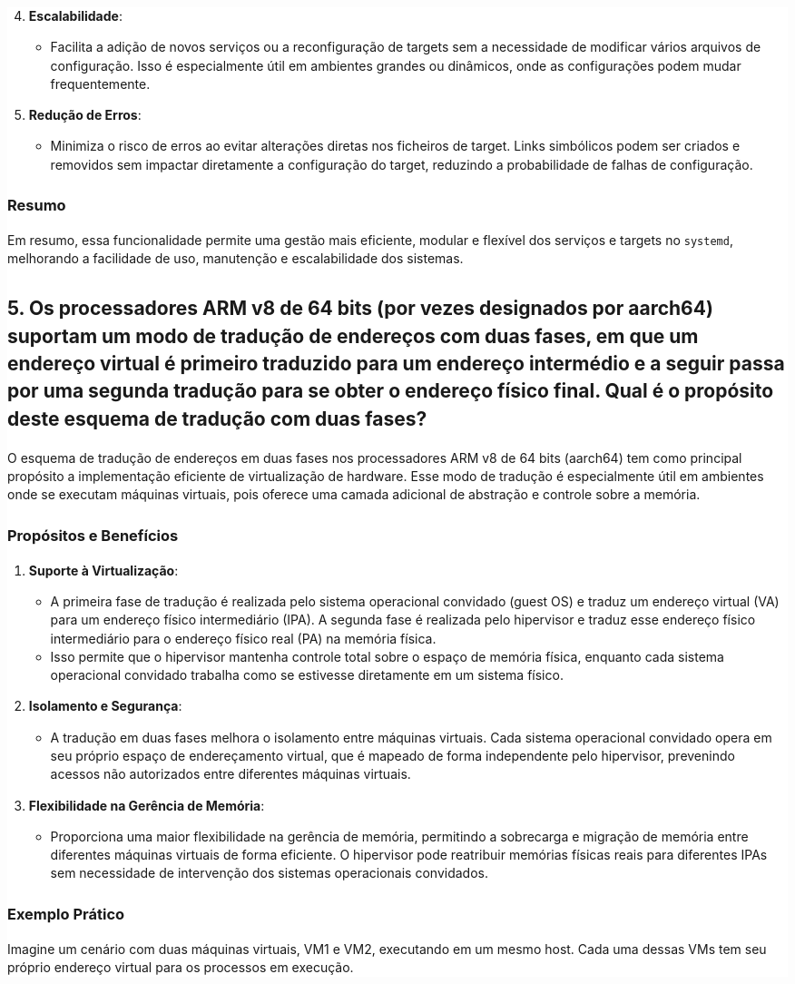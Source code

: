 4. **Escalabilidade**:
   - Facilita a adição de novos serviços ou a reconfiguração de targets sem a necessidade de modificar vários arquivos de configuração. Isso é especialmente útil em ambientes grandes ou dinâmicos, onde as configurações podem mudar frequentemente.

5. **Redução de Erros**:
   - Minimiza o risco de erros ao evitar alterações diretas nos ficheiros de target. Links simbólicos podem ser criados e removidos sem impactar diretamente a configuração do target, reduzindo a probabilidade de falhas de configuração.

### Resumo

Em resumo, essa funcionalidade permite uma gestão mais eficiente, modular e flexível dos serviços e targets no `systemd`, melhorando a facilidade de uso, manutenção e escalabilidade dos sistemas.

## 5. Os processadores ARM v8 de 64 bits (por vezes designados por aarch64) suportam um modo de tradução de endereços com duas fases, em que um endereço virtual é primeiro traduzido para um endereço intermédio e a seguir passa por uma segunda tradução para se obter o endereço físico final. Qual é o propósito deste esquema de tradução com duas fases?

O esquema de tradução de endereços em duas fases nos processadores ARM v8 de 64 bits (aarch64) tem como principal propósito a implementação eficiente de virtualização de hardware. Esse modo de tradução é especialmente útil em ambientes onde se executam máquinas virtuais, pois oferece uma camada adicional de abstração e controle sobre a memória.

### Propósitos e Benefícios

1. **Suporte à Virtualização**:
   - A primeira fase de tradução é realizada pelo sistema operacional convidado (guest OS) e traduz um endereço virtual (VA) para um endereço físico intermediário (IPA). A segunda fase é realizada pelo hipervisor e traduz esse endereço físico intermediário para o endereço físico real (PA) na memória física.
   - Isso permite que o hipervisor mantenha controle total sobre o espaço de memória física, enquanto cada sistema operacional convidado trabalha como se estivesse diretamente em um sistema físico.

2. **Isolamento e Segurança**:
   - A tradução em duas fases melhora o isolamento entre máquinas virtuais. Cada sistema operacional convidado opera em seu próprio espaço de endereçamento virtual, que é mapeado de forma independente pelo hipervisor, prevenindo acessos não autorizados entre diferentes máquinas virtuais.
   
3. **Flexibilidade na Gerência de Memória**:
   - Proporciona uma maior flexibilidade na gerência de memória, permitindo a sobrecarga e migração de memória entre diferentes máquinas virtuais de forma eficiente. O hipervisor pode reatribuir memórias físicas reais para diferentes IPAs sem necessidade de intervenção dos sistemas operacionais convidados.

### Exemplo Prático

Imagine um cenário com duas máquinas virtuais, VM1 e VM2, executando em um mesmo host. Cada uma dessas VMs tem seu próprio endereço virtual para os processos em execução. 

